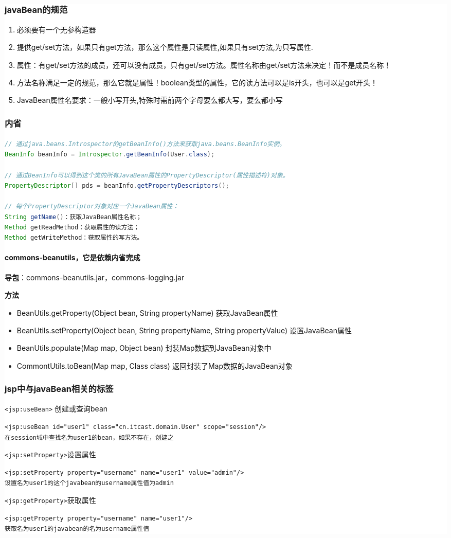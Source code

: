 ### javaBean的规范

1. 必须要有一个无参构造器

2. 提供get/set方法，如果只有get方法，那么这个属性是只读属性,如果只有set方法,为只写属性.

3. 属性：有get/set方法的成员，还可以没有成员，只有get/set方法。属性名称由get/set方法来决定！而不是成员名称！

4. 方法名称满足一定的规范，那么它就是属性！boolean类型的属性，它的读方法可以是is开头，也可以是get开头！

5. JavaBean属性名要求：一般小写开头,特殊时需前两个字母要么都大写，要么都小写

 

### 内省

```java
// 通过java.beans.Introspector的getBeanInfo()方法来获取java.beans.BeanInfo实例。
BeanInfo beanInfo = Introspector.getBeanInfo(User.class);

// 通过BeanInfo可以得到这个类的所有JavaBean属性的PropertyDescriptor(属性描述符)对象。
PropertyDescriptor[] pds = beanInfo.getPropertyDescriptors();

// 每个PropertyDescriptor对象对应一个JavaBean属性：
String getName()：获取JavaBean属性名称；
Method getReadMethod：获取属性的读方法；
Method getWriteMethod：获取属性的写方法。
```

 

#### commons-beanutils，它是依赖内省完成

**导包**：commons-beanutils.jar，commons-logging.jar

**方法**

- BeanUtils.getProperty(Object bean, String propertyName) 获取JavaBean属性

- BeanUtils.setProperty(Object bean, String propertyName, String propertyValue) 设置JavaBean属性

- BeanUtils.populate(Map map, Object bean) 封装Map数据到JavaBean对象中

- CommontUtils.toBean(Map map, Class class) 返回封装了Map数据的JavaBean对象




### jsp中与javaBean相关的标签

`<jsp:useBean>`  创建或查询bean
```
<jsp:useBean id="user1" class="cn.itcast.domain.User" scope="session"/> 
在session域中查找名为user1的bean，如果不存在，创建之
```
`<jsp:setProperty>`设置属性
```
<jsp:setProperty property="username" name="user1" value="admin"/> 
设置名为user1的这个javabean的username属性值为admin
```
`<jsp:getProperty>`获取属性
```
<jsp:getProperty property="username" name="user1"/> 
获取名为user1的javabean的名为username属性值
```

